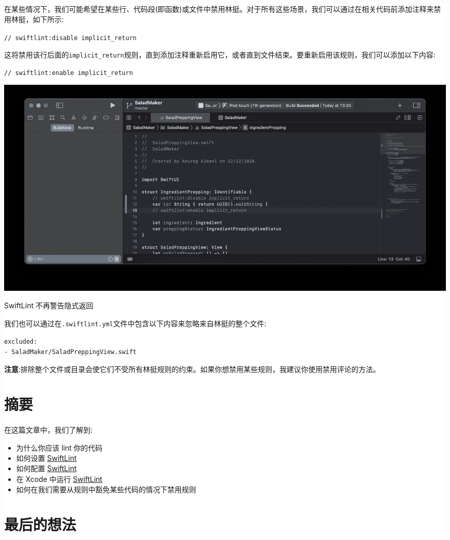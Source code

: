 在某些情况下，我们可能希望在某些行、代码段(即函数)或文件中禁用林挺。对于所有这些场景，我们可以通过在相关代码前添加注释来禁用林挺，如下所示:

```
// swiftlint:disable implicit_return
```

这将禁用该行后面的`implicit_return`规则，直到添加注释重新启用它，或者直到文件结束。要重新启用该规则，我们可以添加以下内容:

```
// swiftlint:enable implicit_return
```

![](img/bd61d1b2c3cef74f55530c80eb7c67ef.png)

SwiftLint 不再警告隐式返回

我们也可以通过在`.swiftlint.yml`文件中包含以下内容来忽略来自林挺的整个文件:

```
excluded:
- SaladMaker/SaladPreppingView.swift
```

**注意**:排除整个文件或目录会使它们不受所有林挺规则的约束。如果你想禁用某些规则，我建议你使用禁用评论的方法。

# 摘要

在这篇文章中，我们了解到:

*   为什么你应该 lint 你的代码
*   如何设置 [SwiftLint](https://github.com/realm/SwiftLint)
*   如何配置 [SwiftLint](https://github.com/realm/SwiftLint)
*   在 Xcode 中运行 [SwiftLint](https://github.com/realm/SwiftLint)
*   如何在我们需要从规则中豁免某些代码的情况下禁用规则

# 最后的想法
